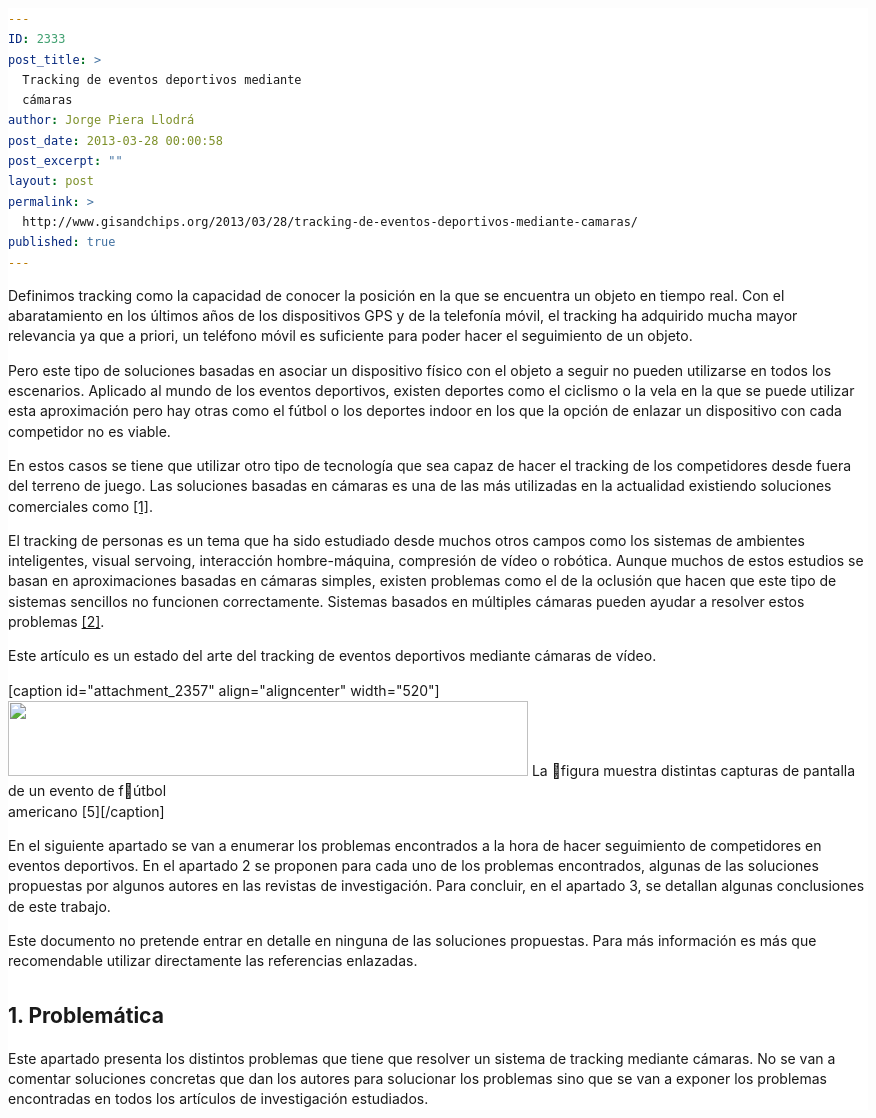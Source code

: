```yaml
---
ID: 2333
post_title: >
  Tracking de eventos deportivos mediante
  cámaras
author: Jorge Piera Llodrá
post_date: 2013-03-28 00:00:58
post_excerpt: ""
layout: post
permalink: >
  http://www.gisandchips.org/2013/03/28/tracking-de-eventos-deportivos-mediante-camaras/
published: true
---
```

Definimos tracking como la capacidad de conocer la posición en la que se encuentra un objeto en tiempo real. Con el abaratamiento en los últimos años de los dispositivos GPS y de la telefonía móvil, el tracking ha adquirido mucha mayor relevancia ya que a priori, un teléfono móvil es suficiente para poder hacer el seguimiento de un objeto.

Pero este tipo de soluciones basadas en asociar un dispositivo físico con el objeto a seguir no pueden utilizarse en todos los escenarios. Aplicado al mundo de los eventos deportivos, existen deportes como el ciclismo o la vela en la que se puede utilizar esta aproximación pero hay otras como el fútbol o los deportes indoor en los que la opción de enlazar un dispositivo con cada competidor no es viable.

En estos casos se tiene que utilizar otro tipo de tecnología que sea capaz de hacer el tracking de los competidores desde fuera del terreno de juego. Las soluciones basadas en cámaras es una de las más utilizadas en la actualidad existiendo soluciones comerciales como <a href="http://www.dartfish.com/en/sports/team-sports/index.htm">[1]</a>.

El tracking de personas es un tema que ha sido estudiado desde muchos otros campos como los sistemas de ambientes inteligentes, visual servoing, interacción hombre-máquina, compresión de vídeo o robótica. Aunque muchos de estos estudios se basan en aproximaciones basadas en cámaras simples, existen problemas como el de la oclusión que hacen que este tipo de sistemas sencillos no funcionen correctamente. Sistemas basados en múltiples cámaras pueden ayudar a resolver estos problemas <a href="http://www.sciencedirect.com/science/article/pii/S0888613X09000346">[2]</a>.

Este artículo es un estado del arte del tracking de eventos deportivos mediante cámaras de vídeo.

[caption id="attachment_2357" align="aligncenter" width="520"]<a href="http://www.gisandchips.org/wp-content//rugby.png"><img class="size-full wp-image-2357  " alt="" src="http://www.gisandchips.org/wp-content//rugby.png" width="520" height="75" /></a> La figura muestra distintas capturas de pantalla de un evento de fútbol<br />americano [5][/caption]

En el siguiente apartado se van a enumerar los problemas encontrados a la hora de hacer seguimiento de competidores en eventos deportivos. En el apartado 2 se proponen para cada uno de los problemas encontrados, algunas de las soluciones propuestas por algunos autores en las revistas de investigación. Para concluir, en el apartado 3, se detallan algunas conclusiones de este trabajo.

Este documento no pretende entrar en detalle en ninguna de las soluciones propuestas. Para más información es más que recomendable utilizar directamente las referencias enlazadas.
<h2>1. Problemática</h2>
Este apartado presenta los distintos problemas que tiene que resolver un sistema de tracking mediante cámaras. No se van a comentar soluciones concretas que dan los autores para solucionar los problemas sino que se van a exponer los problemas encontradas en todos los artículos de investigación estudiados.
